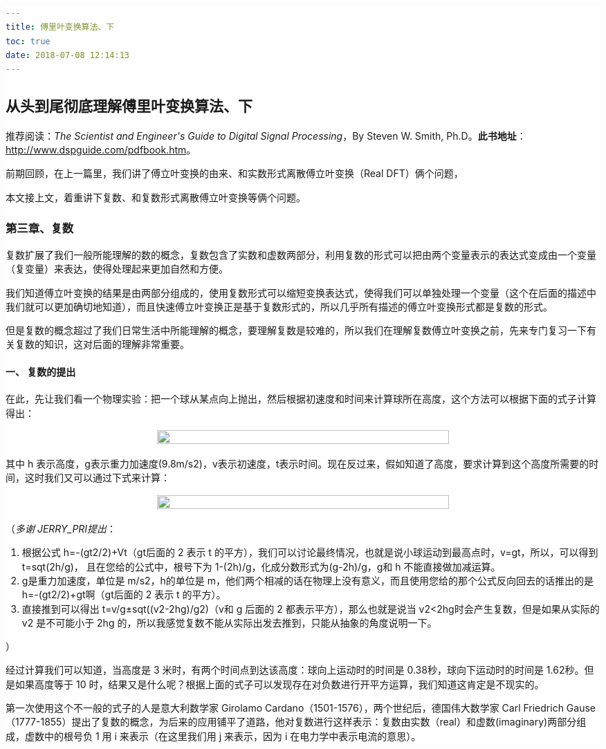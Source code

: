 ```yaml
---
title: 傅里叶变换算法、下
toc: true
date: 2018-07-08 12:14:13
---
```

## 从头到尾彻底理解傅里叶变换算法、下

推荐阅读：*The Scientist and Engineer's Guide to Digital Signal Processing*，By Steven W. Smith, Ph.D。**此书地址**：<http://www.dspguide.com/pdfbook.htm>。

前期回顾，在上一篇里，我们讲了傅立叶变换的由来、和实数形式离散傅立叶变换（Real DFT）俩个问题，

本文接上文，着重讲下复数、和复数形式离散傅立叶变换等俩个问题。



### 第三章、复数

复数扩展了我们一般所能理解的数的概念，复数包含了实数和虚数两部分，利用复数的形式可以把由两个变量表示的表达式变成由一个变量（复变量）来表达，使得处理起来更加自然和方便。

我们知道傅立叶变换的结果是由两部分组成的，使用复数形式可以缩短变换表达式，使得我们可以单独处理一个变量（这个在后面的描述中我们就可以更加确切地知道），而且快速傅立叶变换正是基于复数形式的，所以几乎所有描述的傅立叶变换形式都是复数的形式。

但是复数的概念超过了我们日常生活中所能理解的概念，要理解复数是较难的，所以我们在理解复数傅立叶变换之前，先来专门复习一下有关复数的知识，这对后面的理解非常重要。

#### 一、 复数的提出

在此，先让我们看一个物理实验：把一个球从某点向上抛出，然后根据初速度和时间来计算球所在高度，这个方法可以根据下面的式子计算得出：

<p align="center">
    <img width="70%" height="70%" src="http://images.iterate.site/blog/image/180708/5C54a4FFi7.jpg?imageslim">
</p>

其中 h 表示高度，g表示重力加速度(9.8m/s2)，v表示初速度，t表示时间。现在反过来，假如知道了高度，要求计算到这个高度所需要的时间，这时我们又可以通过下式来计算：

<p align="center">
    <img width="70%" height="70%" src="http://images.iterate.site/blog/image/180708/jbLJh38e9L.jpg?imageslim">
</p>

（*多谢 JERRY_PRI提出*：

1. 根据公式 h=-(gt2/2)+Vt（gt后面的 2 表示 t 的平方），我们可以讨论最终情况，也就是说小球运动到最高点时，v=gt，所以，可以得到 t=sqt(2h/g)，
且在您给的公式中，根号下为 1-(2h)/g，化成分数形式为(g-2h)/g，g和 h 不能直接做加减运算。
2. g是重力加速度，单位是 m/s2，h的单位是 m，他们两个相减的话在物理上没有意义，而且使用您给的那个公式反向回去的话推出的是 h=-(gt2/2)+gt啊（gt后面的 2 表示 t 的平方）。
3. 直接推到可以得出 t=v/g±sqt((v2-2hg)/g2)（v和 g 后面的 2 都表示平方），那么也就是说当 v2<2hg时会产生复数，但是如果从实际的 v2 是不可能小于 2hg 的，所以我感觉复数不能从实际出发去推到，只能从抽象的角度说明一下。

）

经过计算我们可以知道，当高度是 3 米时，有两个时间点到达该高度：球向上运动时的时间是 0.38秒，球向下运动时的时间是 1.62秒。但是如果高度等于 10 时，结果又是什么呢？根据上面的式子可以发现存在对负数进行开平方运算，我们知道这肯定是不现实的。

第一次使用这个不一般的式子的人是意大利数学家 Girolamo Cardano（1501-1576），两个世纪后，德国伟大数学家 Carl Friedrich Gause（1777-1855）提出了复数的概念，为后来的应用铺平了道路，他对复数进行这样表示：复数由实数（real）和虚数(imaginary)两部分组成，虚数中的根号负 1 用 i 来表示（在这里我们用 j 来表示，因为 i 在电力学中表示电流的意思）。
